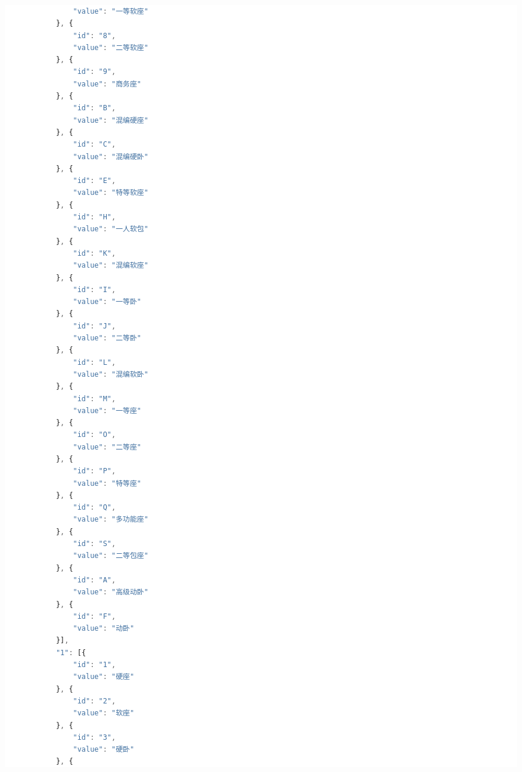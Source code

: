 ```js
				"value": "一等软座"
			}, {
				"id": "8",
				"value": "二等软座"
			}, {
				"id": "9",
				"value": "商务座"
			}, {
				"id": "B",
				"value": "混编硬座"
			}, {
				"id": "C",
				"value": "混编硬卧"
			}, {
				"id": "E",
				"value": "特等软座"
			}, {
				"id": "H",
				"value": "一人软包"
			}, {
				"id": "K",
				"value": "混编软座"
			}, {
				"id": "I",
				"value": "一等卧"
			}, {
				"id": "J",
				"value": "二等卧"
			}, {
				"id": "L",
				"value": "混编软卧"
			}, {
				"id": "M",
				"value": "一等座"
			}, {
				"id": "O",
				"value": "二等座"
			}, {
				"id": "P",
				"value": "特等座"
			}, {
				"id": "Q",
				"value": "多功能座"
			}, {
				"id": "S",
				"value": "二等包座"
			}, {
				"id": "A",
				"value": "高级动卧"
			}, {
				"id": "F",
				"value": "动卧"
			}],
			"1": [{
				"id": "1",
				"value": "硬座"
			}, {
				"id": "2",
				"value": "软座"
			}, {
				"id": "3",
				"value": "硬卧"
			}, {
```